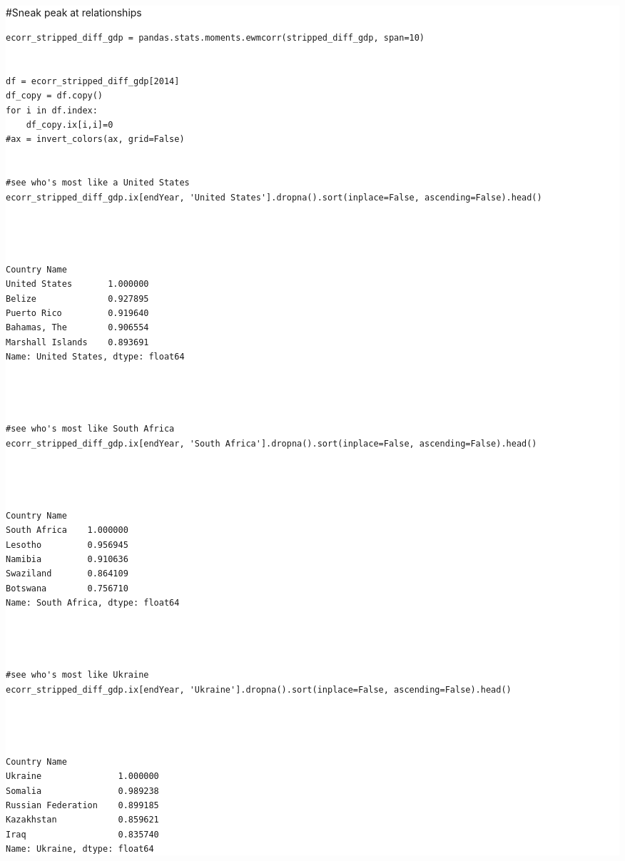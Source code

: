 
#Sneak peak at relationships



    ecorr_stripped_diff_gdp = pandas.stats.moments.ewmcorr(stripped_diff_gdp, span=10)


    df = ecorr_stripped_diff_gdp[2014]
    df_copy = df.copy()
    for i in df.index:
        df_copy.ix[i,i]=0
    #ax = invert_colors(ax, grid=False)


    #see who's most like a United States
    ecorr_stripped_diff_gdp.ix[endYear, 'United States'].dropna().sort(inplace=False, ascending=False).head()




    Country Name
    United States       1.000000
    Belize              0.927895
    Puerto Rico         0.919640
    Bahamas, The        0.906554
    Marshall Islands    0.893691
    Name: United States, dtype: float64




    #see who's most like South Africa
    ecorr_stripped_diff_gdp.ix[endYear, 'South Africa'].dropna().sort(inplace=False, ascending=False).head()




    Country Name
    South Africa    1.000000
    Lesotho         0.956945
    Namibia         0.910636
    Swaziland       0.864109
    Botswana        0.756710
    Name: South Africa, dtype: float64




    #see who's most like Ukraine
    ecorr_stripped_diff_gdp.ix[endYear, 'Ukraine'].dropna().sort(inplace=False, ascending=False).head()




    Country Name
    Ukraine               1.000000
    Somalia               0.989238
    Russian Federation    0.899185
    Kazakhstan            0.859621
    Iraq                  0.835740
    Name: Ukraine, dtype: float64
